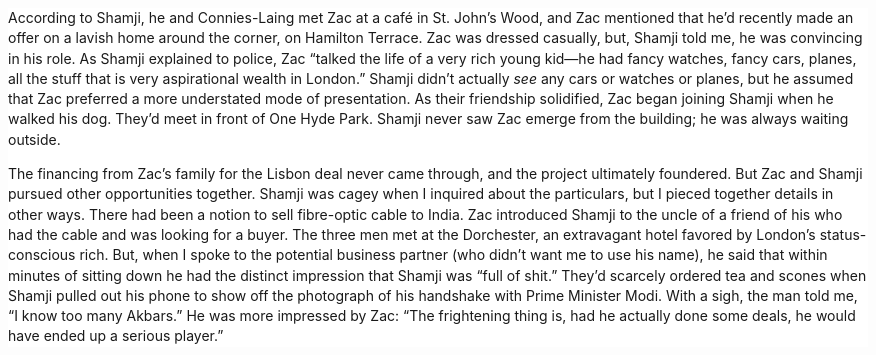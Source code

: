 According to Shamji, he and Connies-Laing met Zac at a café in St. John’s Wood, and Zac mentioned that he’d recently made an offer on a lavish home around the corner, on Hamilton Terrace. Zac was dressed casually, but, Shamji told me, he was convincing in his role. As Shamji explained to police, Zac “talked the life of a very rich young kid—he had fancy watches, fancy cars, planes, all the stuff that is very aspirational wealth in London.” Shamji didn’t actually *see* any cars or watches or planes, but he assumed that Zac preferred a more understated mode of presentation. As their friendship solidified, Zac began joining Shamji when he walked his dog. They’d meet in front of One Hyde Park. Shamji never saw Zac emerge from the building; he was always waiting outside.

The financing from Zac’s family for the Lisbon deal never came through, and the project ultimately foundered. But Zac and Shamji pursued other opportunities together. Shamji was cagey when I inquired about the particulars, but I pieced together details in other ways. There had been a notion to sell fibre-optic cable to India. Zac introduced Shamji to the uncle of a friend of his who had the cable and was looking for a buyer. The three men met at the Dorchester, an extravagant hotel favored by London’s status-conscious rich. But, when I spoke to the potential business partner (who didn’t want me to use his name), he said that within minutes of sitting down he had the distinct impression that Shamji was “full of shit.” They’d scarcely ordered tea and scones when Shamji pulled out his phone to show off the photograph of his handshake with Prime Minister Modi. With a sigh, the man told me, “I know too many Akbars.” He was more impressed by Zac: “The frightening thing is, had he actually done some deals, he would have ended up a serious player.”